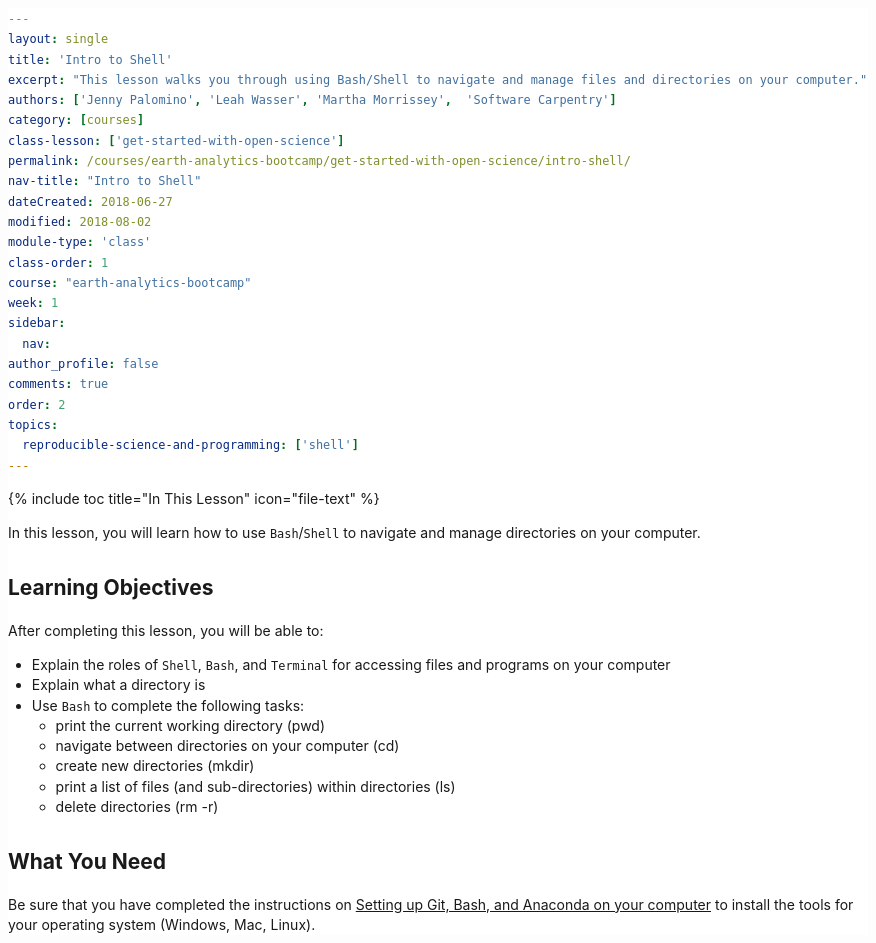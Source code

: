 ```yaml
---
layout: single
title: 'Intro to Shell'
excerpt: "This lesson walks you through using Bash/Shell to navigate and manage files and directories on your computer."
authors: ['Jenny Palomino', 'Leah Wasser', 'Martha Morrissey',  'Software Carpentry']
category: [courses]
class-lesson: ['get-started-with-open-science']
permalink: /courses/earth-analytics-bootcamp/get-started-with-open-science/intro-shell/
nav-title: "Intro to Shell"
dateCreated: 2018-06-27
modified: 2018-08-02
module-type: 'class'
class-order: 1
course: "earth-analytics-bootcamp"
week: 1
sidebar:
  nav:
author_profile: false
comments: true
order: 2
topics:
  reproducible-science-and-programming: ['shell']
---
```

{% include toc title="In This Lesson" icon="file-text" %}

In this lesson, you will learn how to use `Bash`/`Shell` to navigate and manage directories on your computer. 

<div class='notice--success' markdown="1">

## <i class="fa fa-graduation-cap" aria-hidden="true"></i> Learning Objectives

After completing this lesson, you will be able to:
* Explain the roles of `Shell`, `Bash`, and `Terminal` for accessing files and programs on your computer 
* Explain what a directory is
* Use `Bash` to complete the following tasks: 
    * print the current working directory (pwd)
    * navigate between directories on your computer (cd)
    * create new directories (mkdir)
    * print a list of files (and sub-directories) within directories (ls)
    * delete directories (rm -r)
 
## <i class="fa fa-check-square-o fa-2" aria-hidden="true"></i> What You Need

Be sure that you have completed the instructions on <a href="{{ site.url }}/workshops/setup-earth-analytics-python/setup-git-bash-anaconda/">Setting up Git, Bash, and Anaconda on your computer</a> to install the tools for your operating system (Windows, Mac, Linux). 
 